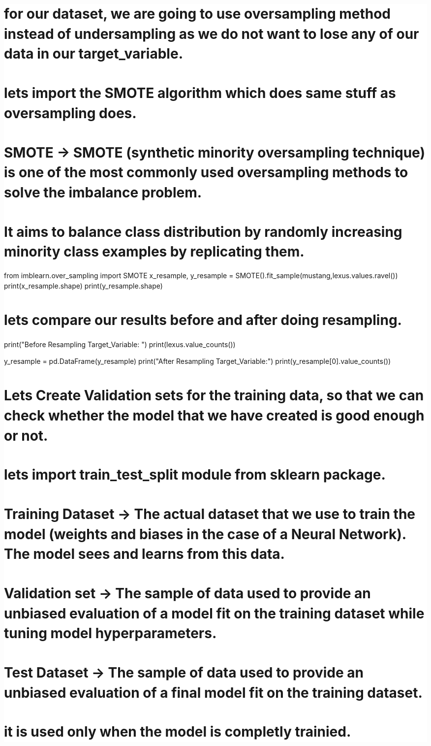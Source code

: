 
# for our dataset, we are going to use oversampling method instead of undersampling as we do not want to lose any of our data in our target_variable.
# lets import the SMOTE algorithm which does same stuff as oversampling does.
# SMOTE -> SMOTE (synthetic minority oversampling technique) is one of the most commonly used oversampling methods to solve the imbalance problem. 
# It aims to balance class distribution by randomly increasing minority class examples by replicating them.

from imblearn.over_sampling import SMOTE
x_resample, y_resample = SMOTE().fit_sample(mustang,lexus.values.ravel())
print(x_resample.shape)
print(y_resample.shape)

# lets compare our results before and after doing resampling.

print("Before Resampling Target_Variable: ")
print(lexus.value_counts())

y_resample = pd.DataFrame(y_resample)
print("After Resampling Target_Variable:")
print(y_resample[0].value_counts())

# Lets Create Validation sets for the training data, so that we can check whether the model that we have created is good enough or not.
# lets import train_test_split module from sklearn package.
# Training Dataset -> The actual dataset that we use to train the model (weights and biases in the case of a Neural Network). The model sees and learns from this data.
# Validation set ->  The sample of data used to provide an unbiased evaluation of a model fit on the training dataset while tuning model hyperparameters. 
# Test Dataset ->  The sample of data used to provide an unbiased evaluation of a final model fit on the training dataset.
# it is used only when the model is completly trainied.
